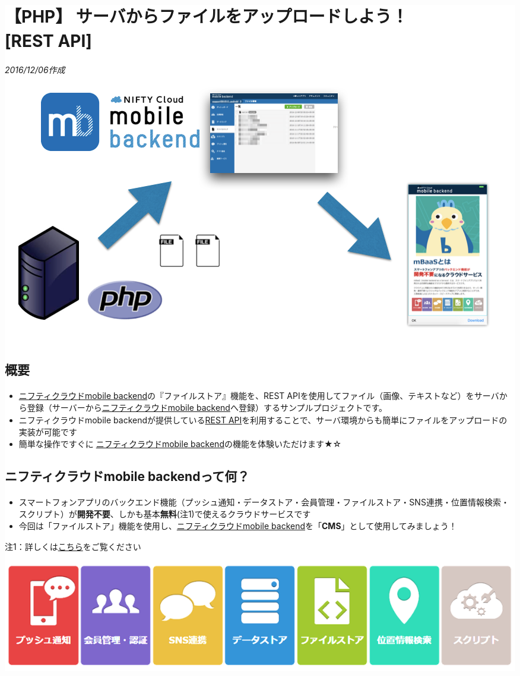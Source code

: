 # 【PHP】 サーバからファイルをアップロードしよう！<br>[REST API]
*2016/12/06作成*

![画像1](readme-img/zentai.png)

## 概要
* [ニフティクラウドmobile backend](http://mb.cloud.nifty.com/)の『ファイルストア』機能を、REST APIを使用してファイル（画像、テキストなど）をサーバから登録（サーバーから[ニフティクラウドmobile backend](http://mb.cloud.nifty.com/)へ登録）するサンプルプロジェクトです。
* ニフティクラウドmobile backendが提供している[REST API](http://mb.cloud.nifty.com/doc/current/rest/common/format.html)を利用することで、サーバ環境からも簡単にファイルをアップロードの実装が可能です
* 簡単な操作ですぐに [ニフティクラウドmobile backend](http://mb.cloud.nifty.com/)の機能を体験いただけます★☆

## ニフティクラウドmobile backendって何？
* スマートフォンアプリのバックエンド機能（プッシュ通知・データストア・会員管理・ファイルストア・SNS連携・位置情報検索・スクリプト）が**開発不要**、しかも基本**無料**(注1)で使えるクラウドサービスです
* 今回は「ファイルストア」機能を使用し、[ニフティクラウドmobile backend](http://mb.cloud.nifty.com/)を「__CMS__」として使用してみましょう！

注1：詳しくは[こちら](http://mb.cloud.nifty.com/price.htm)をご覧ください

 ![画像2](readme-img/002.png)
